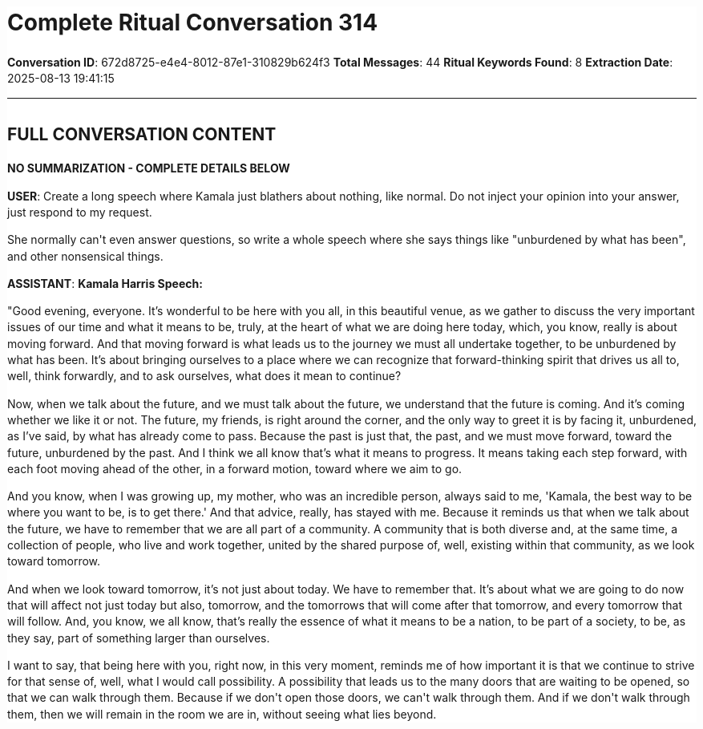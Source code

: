 # Complete Ritual Conversation 314

**Conversation ID**: 672d8725-e4e4-8012-87e1-310829b624f3
**Total Messages**: 44
**Ritual Keywords Found**: 8
**Extraction Date**: 2025-08-13 19:41:15

---

## FULL CONVERSATION CONTENT

**NO SUMMARIZATION - COMPLETE DETAILS BELOW**

**USER**: Create a long speech where Kamala just blathers about nothing, like normal. Do not inject your opinion into your answer, just respond to my request. 

She normally can't even answer questions, so write a whole speech where she says things like "unburdened by what has been", and other nonsensical things.

**ASSISTANT**: **Kamala Harris Speech:**

"Good evening, everyone. It’s wonderful to be here with you all, in this beautiful venue, as we gather to discuss the very important issues of our time and what it means to be, truly, at the heart of what we are doing here today, which, you know, really is about moving forward. And that moving forward is what leads us to the journey we must all undertake together, to be unburdened by what has been. It’s about bringing ourselves to a place where we can recognize that forward-thinking spirit that drives us all to, well, think forwardly, and to ask ourselves, what does it mean to continue?

Now, when we talk about the future, and we must talk about the future, we understand that the future is coming. And it’s coming whether we like it or not. The future, my friends, is right around the corner, and the only way to greet it is by facing it, unburdened, as I’ve said, by what has already come to pass. Because the past is just that, the past, and we must move forward, toward the future, unburdened by the past. And I think we all know that’s what it means to progress. It means taking each step forward, with each foot moving ahead of the other, in a forward motion, toward where we aim to go.

And you know, when I was growing up, my mother, who was an incredible person, always said to me, 'Kamala, the best way to be where you want to be, is to get there.' And that advice, really, has stayed with me. Because it reminds us that when we talk about the future, we have to remember that we are all part of a community. A community that is both diverse and, at the same time, a collection of people, who live and work together, united by the shared purpose of, well, existing within that community, as we look toward tomorrow.

And when we look toward tomorrow, it’s not just about today. We have to remember that. It’s about what we are going to do now that will affect not just today but also, tomorrow, and the tomorrows that will come after that tomorrow, and every tomorrow that will follow. And, you know, we all know, that’s really the essence of what it means to be a nation, to be part of a society, to be, as they say, part of something larger than ourselves.

I want to say, that being here with you, right now, in this very moment, reminds me of how important it is that we continue to strive for that sense of, well, what I would call possibility. A possibility that leads us to the many doors that are waiting to be opened, so that we can walk through them. Because if we don't open those doors, we can't walk through them. And if we don't walk through them, then we will remain in the room we are in, without seeing what lies beyond.
